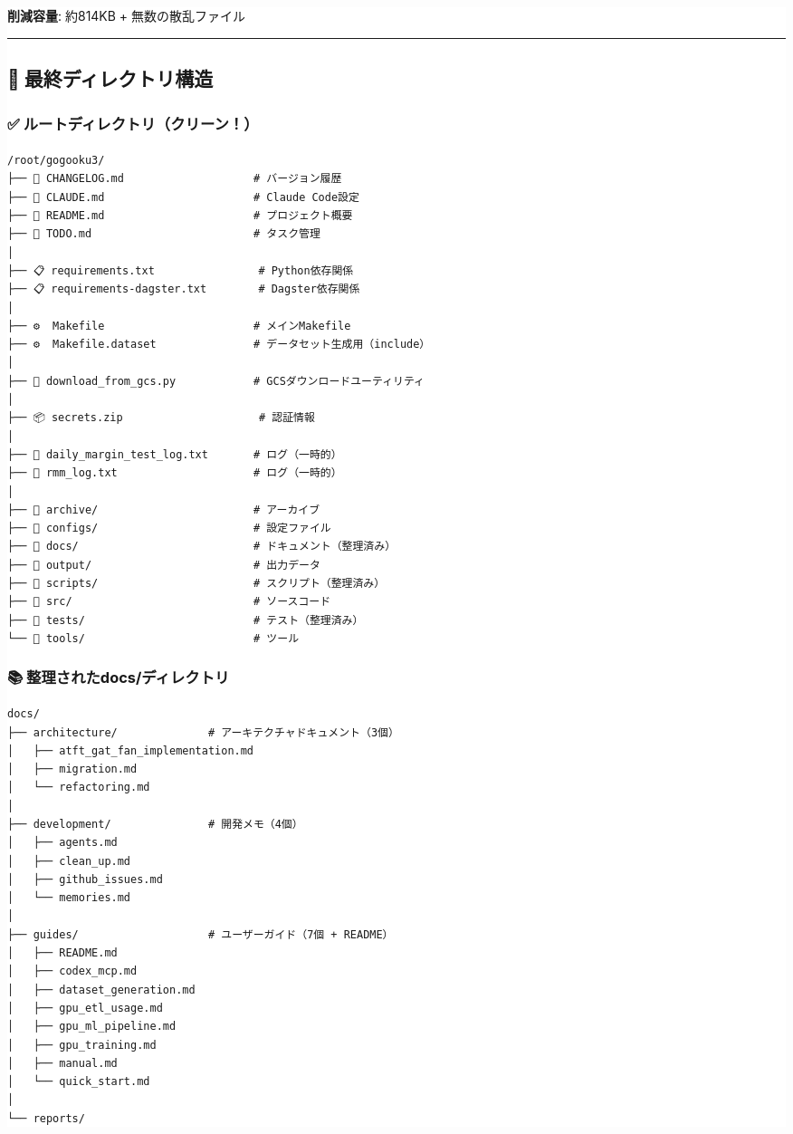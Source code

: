 **削減容量**: 約814KB + 無数の散乱ファイル

---

## 📂 最終ディレクトリ構造

### ✅ ルートディレクトリ（クリーン！）

```
/root/gogooku3/
├── 📄 CHANGELOG.md                    # バージョン履歴
├── 📄 CLAUDE.md                       # Claude Code設定
├── 📄 README.md                       # プロジェクト概要
├── 📄 TODO.md                         # タスク管理
│
├── 📋 requirements.txt                # Python依存関係
├── 📋 requirements-dagster.txt        # Dagster依存関係
│
├── ⚙️  Makefile                       # メインMakefile
├── ⚙️  Makefile.dataset               # データセット生成用（include）
│
├── 🐍 download_from_gcs.py            # GCSダウンロードユーティリティ
│
├── 📦 secrets.zip                     # 認証情報
│
├── 📝 daily_margin_test_log.txt       # ログ（一時的）
├── 📝 rmm_log.txt                     # ログ（一時的）
│
├── 📁 archive/                        # アーカイブ
├── 📁 configs/                        # 設定ファイル
├── 📁 docs/                           # ドキュメント（整理済み）
├── 📁 output/                         # 出力データ
├── 📁 scripts/                        # スクリプト（整理済み）
├── 📁 src/                            # ソースコード
├── 📁 tests/                          # テスト（整理済み）
└── 📁 tools/                          # ツール
```

### 📚 整理されたdocs/ディレクトリ

```
docs/
├── architecture/              # アーキテクチャドキュメント（3個）
│   ├── atft_gat_fan_implementation.md
│   ├── migration.md
│   └── refactoring.md
│
├── development/               # 開発メモ（4個）
│   ├── agents.md
│   ├── clean_up.md
│   ├── github_issues.md
│   └── memories.md
│
├── guides/                    # ユーザーガイド（7個 + README）
│   ├── README.md
│   ├── codex_mcp.md
│   ├── dataset_generation.md
│   ├── gpu_etl_usage.md
│   ├── gpu_ml_pipeline.md
│   ├── gpu_training.md
│   ├── manual.md
│   └── quick_start.md
│
└── reports/
```